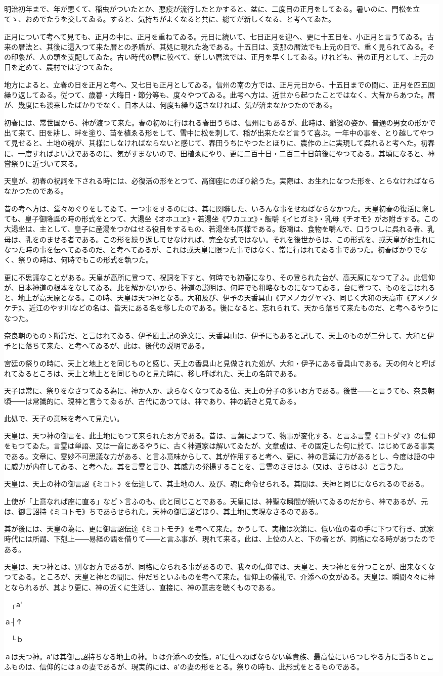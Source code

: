 明治初年まで、年が悪くて、稲虫がついたとか、悪疫が流行したとかすると、盆に、二度目の正月をしてゐる。暑いのに、門松を立てゝ、おめでたうを交してゐる。すると、気持ちがよくなると共に、総てが新しくなる、と考へてゐた。

正月について考へて見ても、正月の中に、正月を重ねてゐる。元日に続いて、七日正月を迎へ、更に十五日を、小正月と言うてゐる。古来の暦法と、其後に這入つて来た暦との矛盾が、其処に現れた為である。十五日は、支那の暦法でも上元の日で、重く見られてゐる。その印象が、人の頭を支配してゐた。古い時代の暦に較べて、新しい暦法では、正月を早くしてゐる。けれども、昔の正月として、上元の日を定めて、農村では守つてゐた。

地方によると、立春の日を正月と考へ、又七日も正月としてゐる。信州の南の方では、正月元日から、十五日までの間に、正月を四五回繰り返してゐる。従つて、歳暮・大晦日・節分等も、度々やつてゐる。此考へ方は、近世から起つたことではなく、大昔からあつた。暦が、幾度にも渡来したばかりでなく、日本人は、何度も繰り返さなければ、気が済まなかつたのである。

初春には、常世国から、神が渡つて来た。春の初めに行はれる春田うちは、信州にもあるが、此時は、爺婆の姿か、普通の男女の形かで出て来て、田を耕し、畔を塗り、苗を植ゑる形をして、雪中に松を刺して、稲が出来たなど言うて喜ぶ。一年中の事を、とり越してやつて見せると、土地の魂が、其様にしなければならないと感じて、春田うちにやつたとほりに、農作の上に実現して呉れると考へた。初春に、一度すればよい訣であるのに、気がすまないので、田植ゑにやり、更に二百十日・二百二十日前後にやつてゐる。其頃になると、神嘗祭りに近づいて来る。

天皇が、初春の祝詞を下される時には、必復活の形をとつて、高御座にのぼり給うた。実際は、お生れになつた形を、とらなければならなかつたのである。

昔の考へ方は、堂々めぐりをしてゐて、一つ事をするのには、其に関聯した、いろんな事をせねばならなかつた。天皇初春の復活に際しても、皇子御降誕の時の形式をとつて、大湯坐《オホユヱ》・若湯坐《ワカユヱ》・飯嚼《イヒガミ》・乳母《チオモ》がお附きする。この大湯坐は、主として、皇子に産湯をつかはせる役目をするもの、若湯坐も同様である。飯嚼は、食物を嚼んで、口うつしに呉れる者、乳母は、乳をのませる者である。この形を繰り返してせなければ、完全な式ではない。それを後世からは、この形式を、或天皇がお生れになつた時の事を伝へてゐるのだ、と考へてゐるが、これは或天皇に限つた事ではなく、常に行はれてゐる事であつた。初春ばかりでなく、祭りの時は、何時でもこの形式を執つた。

更に不思議なことがある。天皇が高所に登つて、祝詞を下すと、何時でも初春になり、その登られた台が、高天原になつて了ふ。此信仰が、日本神道の根本をなしてゐる。此を解かないから、神道の説明は、何時でも粗略なものになつてゐる。台に登つて、ものを言はれると、地上が高天原となる。この時、天皇は天つ神となる。大和及び、伊予の天香具山《アメノカグヤマ》、同じく大和の天高市《アメノタケチ》、近江のやす川などの名は、皆天にある名を移したのである。後になると、忘れられて、天から落ちて来たものだ、と考へるやうになつた。

奈良朝のものゝ断篇だ、と言はれてゐる、伊予風土記の逸文に、天香具山は、伊予にもあると記して、天上のものが二分して、大和と伊予とに落ちて来た、と考へてゐるが、此は、後代の説明である。

宮廷の祭りの時に、天上と地上とを同じものと感じ、天上の香具山と見做された処が、大和・伊予にある香具山である。天の何々と呼ばれてゐるところは、天上と地上とを同じものと見た時に、移し呼ばれた、天上の名前である。

天子は常に、祭りをなさつてゐる為に、神か人か、訣らなくなつてゐる位、天上の分子の多いお方である。後世――と言うても、奈良朝頃――は常識的に、現神と言うてゐるが、古代にあつては、神であり、神の続きと見てゐる。

此処で、天子の意味を考へて見たい。

天皇は、天つ神の御言を、此土地にもつて来られたお方である。昔は、言葉によつて、物事が変化する、と言ふ言霊《コトダマ》の信仰をもつてゐた。言霊は単語、又は一音にあるやうに、古く神道家は解いてゐたが、文章或は、その固定した句に於て、はじめてある事実である。文章に、霊妙不可思議な力がある、と言ふ意味からして、其が作用すると考へ、更に、神の言葉に力があるとし、今度は語の中に威力が内在してゐる、と考へた。其を言霊と言ひ、其威力の発揚することを、言霊のさきはふ（又は、さちはふ）と言うた。

天皇は、天上の神の御言詔《ミコト》を伝達して、其土地の人、及び、魂に命令せられる。其間は、天神と同じになられるのである。

上使が「上意なれば座に直る」などゝ言ふのも、此と同じことである。天皇には、神聖な瞬間が続いてゐるのだから、神であるが、元は、御言詔持《ミコトモ》ちであらせられた。天神の御言詔どほり、其土地に実現なさるのである。

其が後には、天皇の為に、更に御言詔伝達《ミコトモチ》を考へて来た。かうして、実権は次第に、低い位の者の手に下つて行き、武家時代には所謂、下剋上――易経の語を借りて――と言ふ事が、現れて来る。此は、上位の人と、下の者とが、同格になる時があつたのである。

天皇は、天つ神とは、別なお方であるが、同格になられる事があるので、我々の信仰では、天皇と、天つ神とを分つことが、出来なくなつてゐる。ところが、天皇と神との間に、仲だちといふものを考へて来た。信仰上の儀礼で、介添への女がゐる。天皇は、瞬間々々に神となられるが、其より更に、神の近くに生活し、直接に、神の意志を聴くものである。


　┌a'

ａ┤↑

　└ｂ



ａは天つ神。a'は其御言詔持ちなる地上の神。ｂは介添への女性。a'に仕へねばならない尊貴族、最高位にいらつしやる方に当るｂと言ふものは、信仰的にはａの妻であるが、現実的には、a'の妻の形をとる。祭りの時も、此形式をとるものである。
